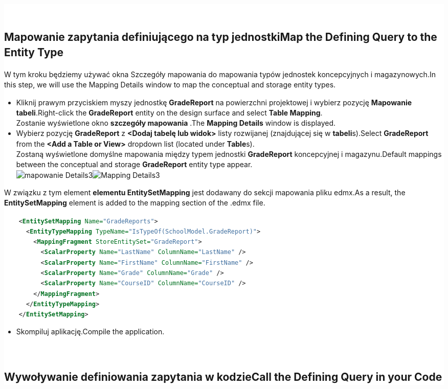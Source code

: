  

## <a name="map-the-defining-query-to-the-entity-type"></a><span data-ttu-id="45618-178">Mapowanie zapytania definiującego na typ jednostki</span><span class="sxs-lookup"><span data-stu-id="45618-178">Map the Defining Query to the Entity Type</span></span>

<span data-ttu-id="45618-179">W tym kroku będziemy używać okna Szczegóły mapowania do mapowania typów jednostek koncepcyjnych i magazynowych.</span><span class="sxs-lookup"><span data-stu-id="45618-179">In this step, we will use the Mapping Details window to map the conceptual and storage entity types.</span></span>

-   <span data-ttu-id="45618-180">Kliknij prawym przyciskiem myszy jednostkę **GradeReport** na powierzchni projektowej i wybierz pozycję **Mapowanie tabeli**.</span><span class="sxs-lookup"><span data-stu-id="45618-180">Right-click the **GradeReport** entity on the design surface and select **Table Mapping**.</span></span>  
    <span data-ttu-id="45618-181">Zostanie wyświetlone okno **szczegóły mapowania** .</span><span class="sxs-lookup"><span data-stu-id="45618-181">The **Mapping Details** window is displayed.</span></span>
-   <span data-ttu-id="45618-182">Wybierz pozycję **GradeReport** z **&lt;Dodaj tabelę lub widok&gt;** listy rozwijanej (znajdującej się w **tabeli**s).</span><span class="sxs-lookup"><span data-stu-id="45618-182">Select **GradeReport** from the **&lt;Add a Table or View&gt;** dropdown list (located under **Table**s).</span></span>  
    <span data-ttu-id="45618-183">Zostaną wyświetlone domyślne mapowania między typem jednostki **GradeReport** koncepcyjnej i magazynu.</span><span class="sxs-lookup"><span data-stu-id="45618-183">Default mappings between the conceptual and storage **GradeReport** entity type appear.</span></span>  
    <span data-ttu-id="45618-184">![mapowanie Details3](~/ef6/media/mappingdetails.png)</span><span class="sxs-lookup"><span data-stu-id="45618-184">![Mapping Details3](~/ef6/media/mappingdetails.png)</span></span>

<span data-ttu-id="45618-185">W związku z tym element **elementu EntitySetMapping** jest dodawany do sekcji mapowania pliku edmx.</span><span class="sxs-lookup"><span data-stu-id="45618-185">As a result, the **EntitySetMapping** element is added to the mapping section of the .edmx file.</span></span> 

``` xml
    <EntitySetMapping Name="GradeReports">
      <EntityTypeMapping TypeName="IsTypeOf(SchoolModel.GradeReport)">
        <MappingFragment StoreEntitySet="GradeReport">
          <ScalarProperty Name="LastName" ColumnName="LastName" />
          <ScalarProperty Name="FirstName" ColumnName="FirstName" />
          <ScalarProperty Name="Grade" ColumnName="Grade" />
          <ScalarProperty Name="CourseID" ColumnName="CourseID" />
        </MappingFragment>
      </EntityTypeMapping>
    </EntitySetMapping>
```

-   <span data-ttu-id="45618-186">Skompiluj aplikację.</span><span class="sxs-lookup"><span data-stu-id="45618-186">Compile the application.</span></span>

 

## <a name="call-the-defining-query-in-your-code"></a><span data-ttu-id="45618-187">Wywoływanie definiowania zapytania w kodzie</span><span class="sxs-lookup"><span data-stu-id="45618-187">Call the Defining Query in your Code</span></span>

